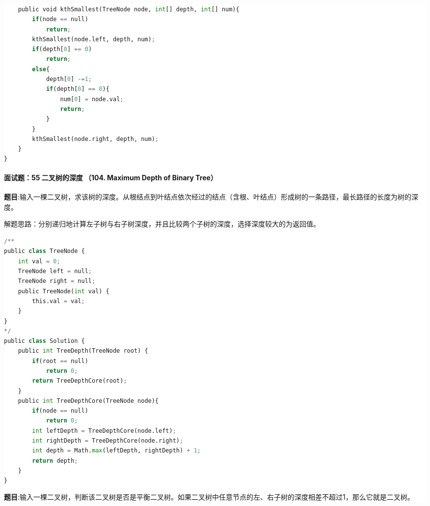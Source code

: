```python
    public void kthSmallest(TreeNode node, int[] depth, int[] num){
        if(node == null)
            return;
        kthSmallest(node.left, depth, num);
        if(depth[0] == 0)
            return;
        else{
            depth[0] -=1;
            if(depth[0] == 0){
                num[0] = node.val;
                return;
            }
        }
        kthSmallest(node.right, depth, num);
    }
}
 ```
 
#### 面试题：55 二叉树的深度 （104. Maximum Depth of Binary Tree）
**题目**:输入一棵二叉树，求该树的深度。从根结点到叶结点依次经过的结点（含根、叶结点）形成树的一条路径，最长路径的长度为树的深度。

解题思路：分别递归地计算左子树与右子树深度，并且比较两个子树的深度，选择深度较大的为返回值。

```python
/**
public class TreeNode {
    int val = 0;
    TreeNode left = null;
    TreeNode right = null;
    public TreeNode(int val) {
        this.val = val;
    }
}
*/
public class Solution {
    public int TreeDepth(TreeNode root) {
        if(root == null)
            return 0;
        return TreeDepthCore(root);
    }
    public int TreeDepthCore(TreeNode node){
        if(node == null)
            return 0;
        int leftDepth = TreeDepthCore(node.left);
        int rightDepth = TreeDepthCore(node.right);
        int depth = Math.max(leftDepth, rightDepth) + 1;
        return depth;
    }
}
 ```
 
**题目**:输入一棵二叉树，判断该二叉树是否是平衡二叉树。如果二叉树中任意节点的左、右子树的深度相差不超过1，那么它就是二叉树。
